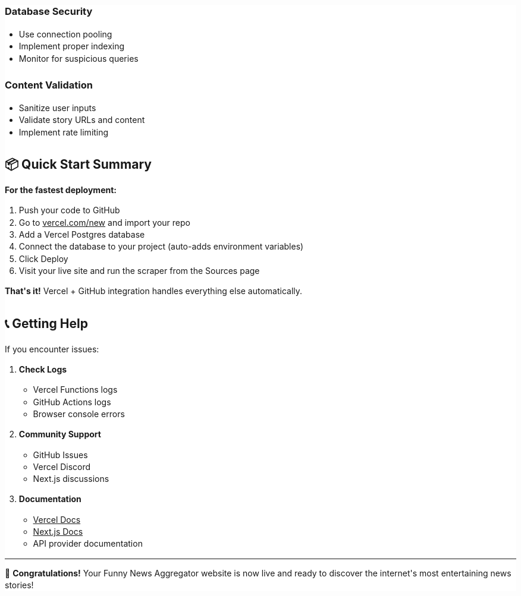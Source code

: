 ### Database Security
- Use connection pooling
- Implement proper indexing
- Monitor for suspicious queries

### Content Validation
- Sanitize user inputs
- Validate story URLs and content
- Implement rate limiting

## 📦 Quick Start Summary

**For the fastest deployment:**

1. Push your code to GitHub
2. Go to [vercel.com/new](https://vercel.com/new) and import your repo
3. Add a Vercel Postgres database
4. Connect the database to your project (auto-adds environment variables)
5. Click Deploy
6. Visit your live site and run the scraper from the Sources page

**That's it!** Vercel + GitHub integration handles everything else automatically.

## 📞 Getting Help

If you encounter issues:

1. **Check Logs**
   - Vercel Functions logs
   - GitHub Actions logs
   - Browser console errors

2. **Community Support**
   - GitHub Issues
   - Vercel Discord
   - Next.js discussions

3. **Documentation**
   - [Vercel Docs](https://vercel.com/docs)
   - [Next.js Docs](https://nextjs.org/docs)
   - API provider documentation

---

🎉 **Congratulations!** Your Funny News Aggregator website is now live and ready to discover the internet's most entertaining news stories!